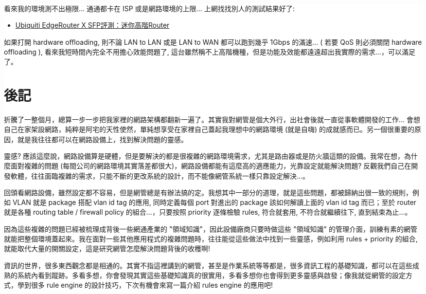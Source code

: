 看來我的環境測不出極限... 通通都卡在 ISP 或是網路環境的上限... 上網找找別人的測試結果好了:

* [Ubiquiti EdgeRouter X SFP評測：迷你高階Router](https://www.sakamoto.blog/ubiquiti-edgerouter-x-sfp-router/#outline__5)

如果打開 hardware offloading, 則不論 LAN to LAN 或是 LAN to WAN 都可以跑到幾乎 1Gbps 的滿速... ( 若要 QoS 則必須關閉 hardware offloading ), 看來我短時間內完全不用擔心效能問題了, 這台雖然稱不上高階機種，但是功能及效能都遠遠超出我實際的需求...，可以滿足了。


# 後記

折騰了一整個月，總算一步一步把我家裡的網路架構都翻新一遍了。其實我對網管是個大外行，出社會後就一直從事軟體開發的工作... 會想自己在家架設網路，純粹是阿宅的天性使然，單純想享受在家裡自己蓋起我理想中的網路環境 (就是自嗨) 的成就感而已。另一個很重要的原因，就是我往往都可以在網路設備上，找到解決問題的靈感。

靈感? 應該這麼說，網路設備算是硬體，但是要解決的都是很複雜的網路環境需求，尤其是路由器或是防火牆這類的設備。我常在想，為什麼面對複雜的問題 (每間公司的網路環境其實落差都很大)，網路設備都能有這麼高的適應能力，光靠設定就能解決問題? 反觀我們自己在開發軟體，往往面臨複雜的需求，只能不斷的更改系統的設計，而不能像網管系統一樣只靠設定解決...。

回頭看網路設備，雖然設定都不容易，但是網管總是有辦法搞的定。我想其中一部分的道理，就是這些問題，都被歸納出很一致的規則，例如 VLAN 就是 package 搭配 vlan id tag 的應用, 同時定義每個 port 對進出的 package 該如何解讀上面的 vlan id tag 而已；至於 router 就是各種 routing table / firewall policy 的組合...，只要按照 priority 逐條檢驗 rules, 符合就套用, 不符合就繼續往下, 直到結束為止...。

因為這些複雜的問題已經被梳理成背後一些網通產業的 "領域知識"，因此設備廠商只要時做這些 "領域知識" 的管理介面，訓練有素的網管就能把整個環境蓋起來。我在面對一些其他應用程式的複雜問題時，往往能從這些做法中找到一些靈感，例如利用 rules + priority 的組合, 就能取代大量的開關設定，這是研究網管怎麼解決問題背後的收穫啊! 

資訊的世界，很多東西觀念都是相通的。其實不指這裡講到的網管，甚至是作業系統等等都是，很多資訊工程的基礎知識，都可以在這些成熟的系統內看到蹤跡。多看多想，你會發現其實這些基礎知識真的很實用，多看多想你也會得到更多靈感與啟發；像我就從網管的設定方式，學到很多 rule engine 的設計技巧，下次有機會來寫一篇介紹 rules engine 的應用吧!
